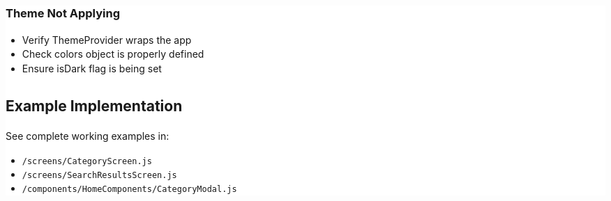 ### Theme Not Applying

- Verify ThemeProvider wraps the app
- Check colors object is properly defined
- Ensure isDark flag is being set

## Example Implementation

See complete working examples in:

- `/screens/CategoryScreen.js`
- `/screens/SearchResultsScreen.js`
- `/components/HomeComponents/CategoryModal.js`
